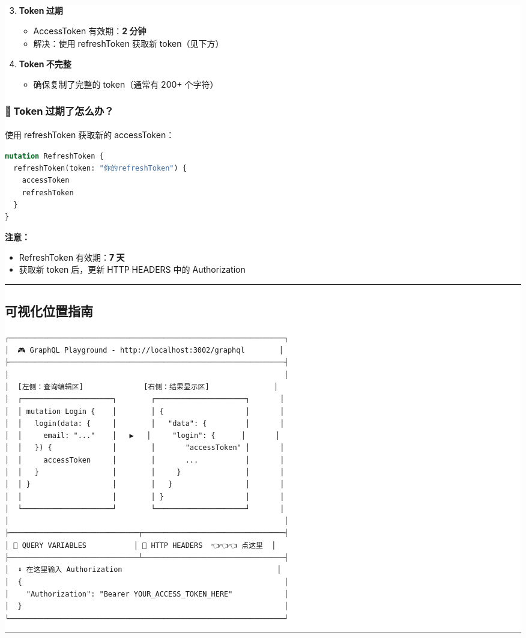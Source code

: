 3. **Token 过期**
   - AccessToken 有效期：**2 分钟**
   - 解决：使用 refreshToken 获取新 token（见下方）

4. **Token 不完整**
   - 确保复制了完整的 token（通常有 200+ 个字符）

### 🔄 Token 过期了怎么办？

使用 refreshToken 获取新的 accessToken：

```graphql
mutation RefreshToken {
  refreshToken(token: "你的refreshToken") {
    accessToken
    refreshToken
  }
}
```

**注意：**
- RefreshToken 有效期：**7 天**
- 获取新 token 后，更新 HTTP HEADERS 中的 Authorization

---

## 可视化位置指南

```
┌────────────────────────────────────────────────────────────────┐
│  🎮 GraphQL Playground - http://localhost:3002/graphql        │
├────────────────────────────────────────────────────────────────┤
│                                                                │
│  [左侧：查询编辑区]              [右侧：结果显示区]               │
│  ┌─────────────────────┐        ┌─────────────────────┐       │
│  │ mutation Login {    │        │ {                   │       │
│  │   login(data: {     │        │   "data": {         │       │
│  │     email: "..."    │   ▶️   │     "login": {      │       │
│  │   }) {              │        │       "accessToken" │       │
│  │     accessToken     │        │       ...           │       │
│  │   }                 │        │     }               │       │
│  │ }                   │        │   }                 │       │
│  │                     │        │ }                   │       │
│  └─────────────────────┘        └─────────────────────┘       │
│                                                                │
├──────────────────────────────┬─────────────────────────────────┤
│ 📝 QUERY VARIABLES           │ 🔐 HTTP HEADERS  👈👈👈 点这里  │
├──────────────────────────────┴─────────────────────────────────┤
│  ⬇️ 在这里输入 Authorization                                    │
│  {                                                             │
│    "Authorization": "Bearer YOUR_ACCESS_TOKEN_HERE"            │
│  }                                                             │
└────────────────────────────────────────────────────────────────┘
```

---